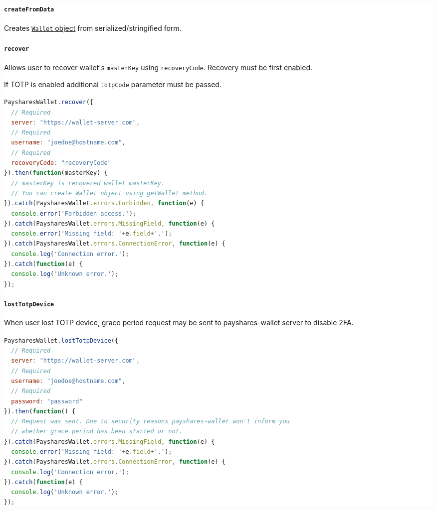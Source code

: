 #### `createFromData`

Creates [`Wallet` object](#wallet-object) from serialized/stringified form.

#### `recover`

Allows user to recover wallet's `masterKey` using `recoveryCode`. Recovery
must be first [enabled](#enablerecovery).

If TOTP is enabled additional `totpCode` parameter must be passed.

```js
PaysharesWallet.recover({
  // Required
  server: "https://wallet-server.com",
  // Required
  username: "joedoe@hostname.com",
  // Required
  recoveryCode: "recoveryCode"
}).then(function(masterKey) {
  // masterKey is recovered wallet masterKey.
  // You can create Wallet object using getWallet method.
}).catch(PaysharesWallet.errors.Forbidden, function(e) {
  console.error('Forbidden access.');
}).catch(PaysharesWallet.errors.MissingField, function(e) {
  console.error('Missing field: '+e.field+'.');
}).catch(PaysharesWallet.errors.ConnectionError, function(e) {
  console.log('Connection error.');
}).catch(function(e) {
  console.log('Unknown error.');
});
```

#### `lostTotpDevice`

When user lost TOTP device, grace period request may be sent to payshares-wallet
server to disable 2FA.

```js
PaysharesWallet.lostTotpDevice({
  // Required
  server: "https://wallet-server.com",
  // Required
  username: "joedoe@hostname.com",
  // Required
  password: "password"
}).then(function() {
  // Request was sent. Due to security reasons payshares-wallet won't inform you
  // whether grace period has been started or not.
}).catch(PaysharesWallet.errors.MissingField, function(e) {
  console.error('Missing field: '+e.field+'.');
}).catch(PaysharesWallet.errors.ConnectionError, function(e) {
  console.log('Connection error.');
}).catch(function(e) {
  console.log('Unknown error.');
});
```
